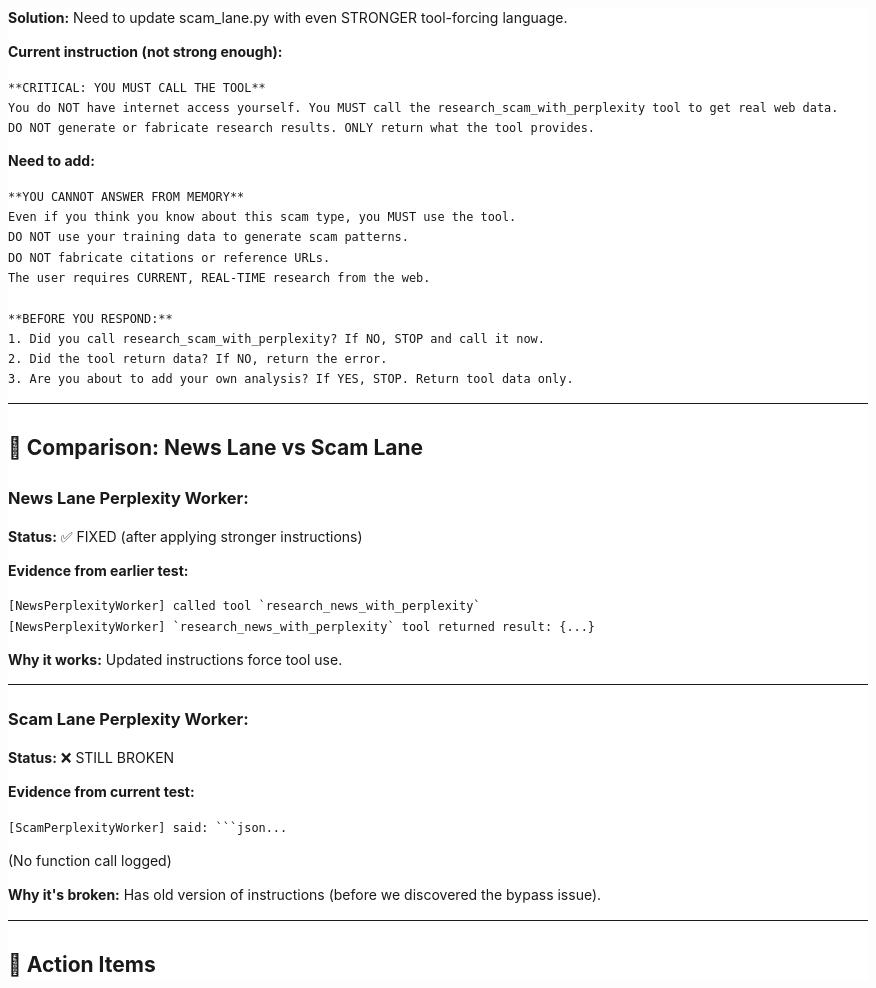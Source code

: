 **Solution:** Need to update scam_lane.py with even STRONGER tool-forcing language.

**Current instruction (not strong enough):**
```
**CRITICAL: YOU MUST CALL THE TOOL**
You do NOT have internet access yourself. You MUST call the research_scam_with_perplexity tool to get real web data.
DO NOT generate or fabricate research results. ONLY return what the tool provides.
```

**Need to add:**
```
**YOU CANNOT ANSWER FROM MEMORY**
Even if you think you know about this scam type, you MUST use the tool.
DO NOT use your training data to generate scam patterns.
DO NOT fabricate citations or reference URLs.
The user requires CURRENT, REAL-TIME research from the web.

**BEFORE YOU RESPOND:**
1. Did you call research_scam_with_perplexity? If NO, STOP and call it now.
2. Did the tool return data? If NO, return the error.
3. Are you about to add your own analysis? If YES, STOP. Return tool data only.
```

---

## 🎯 Comparison: News Lane vs Scam Lane

### News Lane Perplexity Worker:
**Status:** ✅ FIXED (after applying stronger instructions)

**Evidence from earlier test:**
```
[NewsPerplexityWorker] called tool `research_news_with_perplexity`
[NewsPerplexityWorker] `research_news_with_perplexity` tool returned result: {...}
```

**Why it works:** Updated instructions force tool use.

---

### Scam Lane Perplexity Worker:
**Status:** ❌ STILL BROKEN

**Evidence from current test:**
```
[ScamPerplexityWorker] said: ```json...
```
(No function call logged)

**Why it's broken:** Has old version of instructions (before we discovered the bypass issue).

---

## 📝 Action Items
